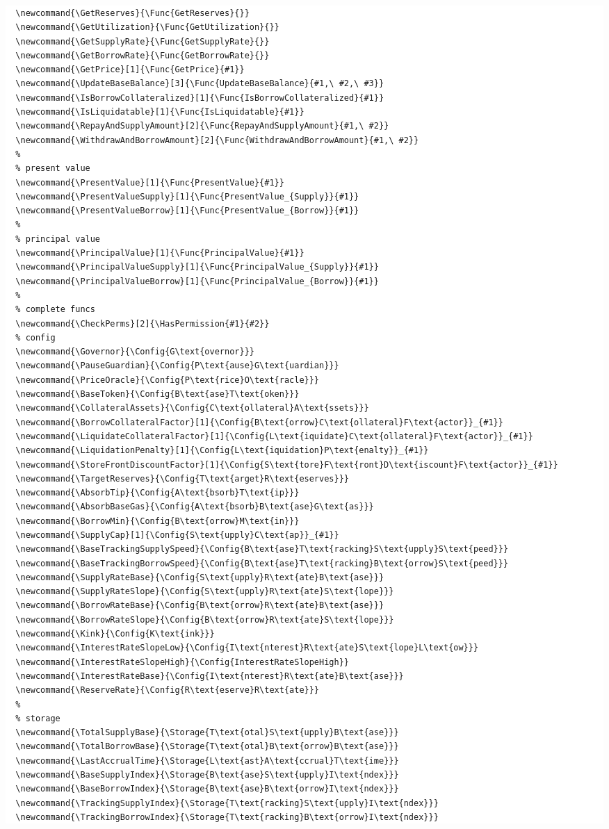 ```
  \newcommand{\GetReserves}{\Func{GetReserves}{}}
  \newcommand{\GetUtilization}{\Func{GetUtilization}{}}
  \newcommand{\GetSupplyRate}{\Func{GetSupplyRate}{}}
  \newcommand{\GetBorrowRate}{\Func{GetBorrowRate}{}}
  \newcommand{\GetPrice}[1]{\Func{GetPrice}{#1}}
  \newcommand{\UpdateBaseBalance}[3]{\Func{UpdateBaseBalance}{#1,\ #2,\ #3}}
  \newcommand{\IsBorrowCollateralized}[1]{\Func{IsBorrowCollateralized}{#1}}
  \newcommand{\IsLiquidatable}[1]{\Func{IsLiquidatable}{#1}}
  \newcommand{\RepayAndSupplyAmount}[2]{\Func{RepayAndSupplyAmount}{#1,\ #2}}
  \newcommand{\WithdrawAndBorrowAmount}[2]{\Func{WithdrawAndBorrowAmount}{#1,\ #2}}
  %
  % present value
  \newcommand{\PresentValue}[1]{\Func{PresentValue}{#1}}
  \newcommand{\PresentValueSupply}[1]{\Func{PresentValue_{Supply}}{#1}}
  \newcommand{\PresentValueBorrow}[1]{\Func{PresentValue_{Borrow}}{#1}}
  %
  % principal value
  \newcommand{\PrincipalValue}[1]{\Func{PrincipalValue}{#1}}
  \newcommand{\PrincipalValueSupply}[1]{\Func{PrincipalValue_{Supply}}{#1}}
  \newcommand{\PrincipalValueBorrow}[1]{\Func{PrincipalValue_{Borrow}}{#1}}
  %
  % complete funcs
  \newcommand{\CheckPerms}[2]{\HasPermission{#1}{#2}}
  % config
  \newcommand{\Governor}{\Config{G\text{overnor}}}
  \newcommand{\PauseGuardian}{\Config{P\text{ause}G\text{uardian}}}
  \newcommand{\PriceOracle}{\Config{P\text{rice}O\text{racle}}}
  \newcommand{\BaseToken}{\Config{B\text{ase}T\text{oken}}}
  \newcommand{\CollateralAssets}{\Config{C\text{ollateral}A\text{ssets}}}
  \newcommand{\BorrowCollateralFactor}[1]{\Config{B\text{orrow}C\text{ollateral}F\text{actor}}_{#1}}
  \newcommand{\LiquidateCollateralFactor}[1]{\Config{L\text{iquidate}C\text{ollateral}F\text{actor}}_{#1}}
  \newcommand{\LiquidationPenalty}[1]{\Config{L\text{iquidation}P\text{enalty}}_{#1}}
  \newcommand{\StoreFrontDiscountFactor}[1]{\Config{S\text{tore}F\text{ront}D\text{iscount}F\text{actor}}_{#1}}
  \newcommand{\TargetReserves}{\Config{T\text{arget}R\text{eserves}}}
  \newcommand{\AbsorbTip}{\Config{A\text{bsorb}T\text{ip}}}
  \newcommand{\AbsorbBaseGas}{\Config{A\text{bsorb}B\text{ase}G\text{as}}}
  \newcommand{\BorrowMin}{\Config{B\text{orrow}M\text{in}}}
  \newcommand{\SupplyCap}[1]{\Config{S\text{upply}C\text{ap}}_{#1}}
  \newcommand{\BaseTrackingSupplySpeed}{\Config{B\text{ase}T\text{racking}S\text{upply}S\text{peed}}}
  \newcommand{\BaseTrackingBorrowSpeed}{\Config{B\text{ase}T\text{racking}B\text{orrow}S\text{peed}}}
  \newcommand{\SupplyRateBase}{\Config{S\text{upply}R\text{ate}B\text{ase}}}
  \newcommand{\SupplyRateSlope}{\Config{S\text{upply}R\text{ate}S\text{lope}}}
  \newcommand{\BorrowRateBase}{\Config{B\text{orrow}R\text{ate}B\text{ase}}}
  \newcommand{\BorrowRateSlope}{\Config{B\text{orrow}R\text{ate}S\text{lope}}}
  \newcommand{\Kink}{\Config{K\text{ink}}}
  \newcommand{\InterestRateSlopeLow}{\Config{I\text{nterest}R\text{ate}S\text{lope}L\text{ow}}}
  \newcommand{\InterestRateSlopeHigh}{\Config{InterestRateSlopeHigh}}
  \newcommand{\InterestRateBase}{\Config{I\text{nterest}R\text{ate}B\text{ase}}}
  \newcommand{\ReserveRate}{\Config{R\text{eserve}R\text{ate}}}
  %
  % storage
  \newcommand{\TotalSupplyBase}{\Storage{T\text{otal}S\text{upply}B\text{ase}}}
  \newcommand{\TotalBorrowBase}{\Storage{T\text{otal}B\text{orrow}B\text{ase}}}
  \newcommand{\LastAccrualTime}{\Storage{L\text{ast}A\text{ccrual}T\text{ime}}}
  \newcommand{\BaseSupplyIndex}{\Storage{B\text{ase}S\text{upply}I\text{ndex}}}
  \newcommand{\BaseBorrowIndex}{\Storage{B\text{ase}B\text{orrow}I\text{ndex}}}
  \newcommand{\TrackingSupplyIndex}{\Storage{T\text{racking}S\text{upply}I\text{ndex}}}
  \newcommand{\TrackingBorrowIndex}{\Storage{T\text{racking}B\text{orrow}I\text{ndex}}}
```